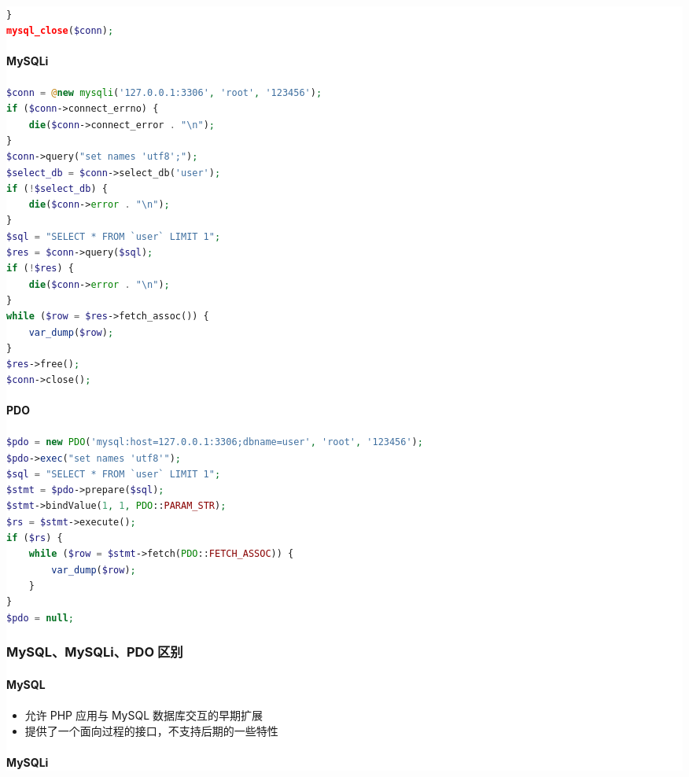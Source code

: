```php
}
mysql_close($conn);
```

#### MySQLi

```php
$conn = @new mysqli('127.0.0.1:3306', 'root', '123456');
if ($conn->connect_errno) {
    die($conn->connect_error . "\n");
}
$conn->query("set names 'utf8';");
$select_db = $conn->select_db('user');
if (!$select_db) {
    die($conn->error . "\n");
}
$sql = "SELECT * FROM `user` LIMIT 1";
$res = $conn->query($sql);
if (!$res) {
    die($conn->error . "\n");
}
while ($row = $res->fetch_assoc()) {
    var_dump($row);
}
$res->free();
$conn->close();
```

#### PDO

```php
$pdo = new PDO('mysql:host=127.0.0.1:3306;dbname=user', 'root', '123456');
$pdo->exec("set names 'utf8'");
$sql = "SELECT * FROM `user` LIMIT 1";
$stmt = $pdo->prepare($sql);
$stmt->bindValue(1, 1, PDO::PARAM_STR);
$rs = $stmt->execute();
if ($rs) {
    while ($row = $stmt->fetch(PDO::FETCH_ASSOC)) {
        var_dump($row);
    }
}
$pdo = null;
```

### MySQL、MySQLi、PDO 区别

#### MySQL

- 允许 PHP 应用与 MySQL 数据库交互的早期扩展
- 提供了一个面向过程的接口，不支持后期的一些特性

#### MySQLi
